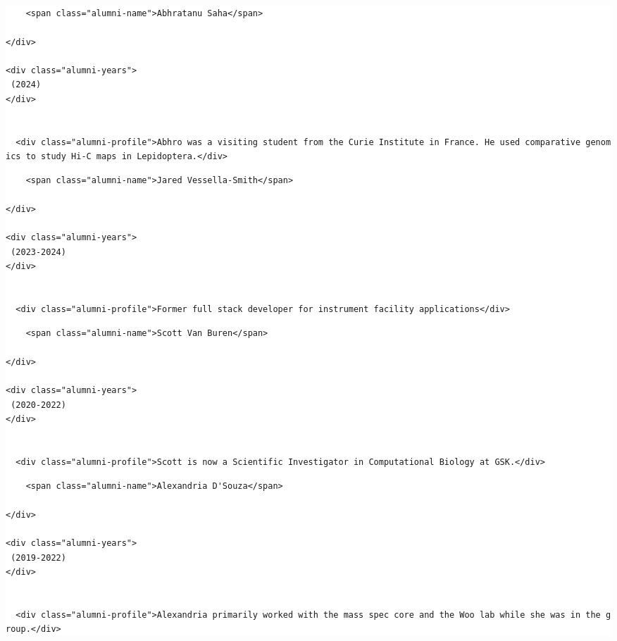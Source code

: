         <span class="alumni-name">Abhratanu Saha</span>
      
    </div>
     
    <div class="alumni-years">
     (2024)
    </div>
    
    
      <div class="alumni-profile">Abhro was a visiting student from the Curie Institute in France. He used comparative genomics to study Hi-C maps in Lepidoptera.</div>
    
  </div>

  <div class="alumni-card">
    <div class="alumni-head">
      
        <span class="alumni-name">Jared Vessella-Smith</span>
      
    </div>
     
    <div class="alumni-years">
     (2023-2024)
    </div>
    
    
      <div class="alumni-profile">Former full stack developer for instrument facility applications</div>
    
  </div>

  <div class="alumni-card">
    <div class="alumni-head">
      
        <span class="alumni-name">Scott Van Buren</span>
      
    </div>
     
    <div class="alumni-years">
     (2020-2022)
    </div>
    
    
      <div class="alumni-profile">Scott is now a Scientific Investigator in Computational Biology at GSK.</div>
    
  </div>

  <div class="alumni-card">
    <div class="alumni-head">
      
        <span class="alumni-name">Alexandria D'Souza</span>
      
    </div>
     
    <div class="alumni-years">
     (2019-2022)
    </div>
    
    
      <div class="alumni-profile">Alexandria primarily worked with the mass spec core and the Woo lab while she was in the group.</div>
    
  </div>
